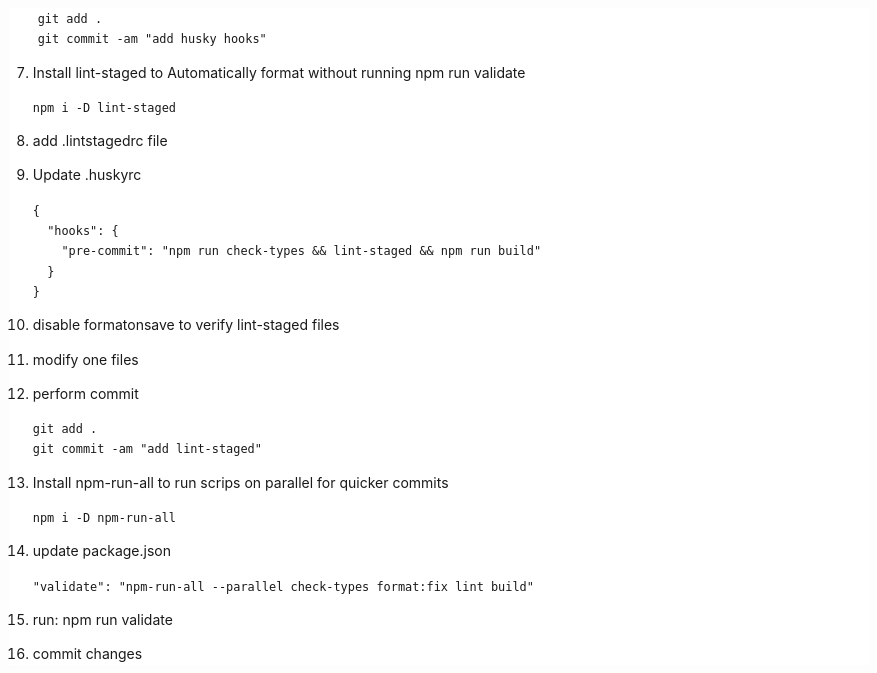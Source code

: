         git add .
        git commit -am "add husky hooks"

7.  Install lint-staged to Automatically format without running npm run validate

        npm i -D lint-staged

8.  add .lintstagedrc file

9.  Update .huskyrc

        {
          "hooks": {
            "pre-commit": "npm run check-types && lint-staged && npm run build"
          }
        }

10. disable formatonsave to verify lint-staged files
11. modify one files
12. perform commit

        git add .
        git commit -am "add lint-staged"

13. Install npm-run-all to run scrips on parallel for quicker commits

        npm i -D npm-run-all

14. update package.json

        "validate": "npm-run-all --parallel check-types format:fix lint build"

15. run: npm run validate
16. commit changes
